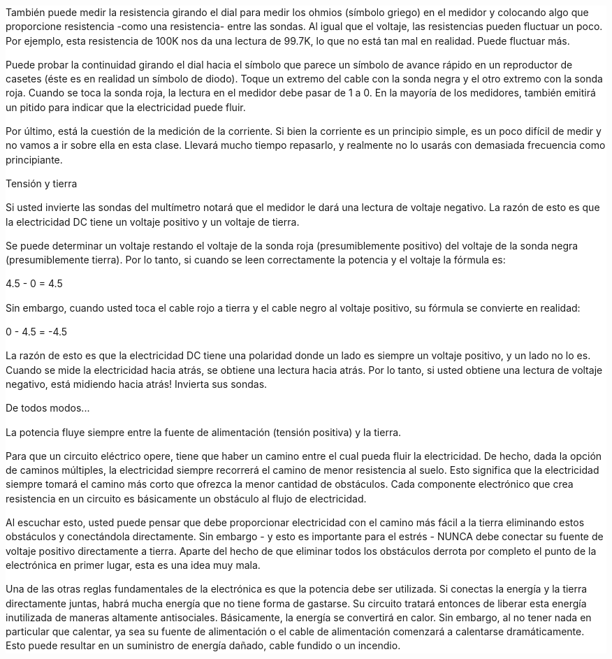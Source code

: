 
También puede medir la resistencia girando el dial para medir los ohmios (símbolo griego) en el medidor y colocando algo que proporcione resistencia -como una resistencia- entre las sondas. Al igual que el voltaje, las resistencias pueden fluctuar un poco. Por ejemplo, esta resistencia de 100K nos da una lectura de 99.7K, lo que no está tan mal en realidad. Puede fluctuar más.


Puede probar la continuidad girando el dial hacia el símbolo que parece un símbolo de avance rápido en un reproductor de casetes (éste es en realidad un símbolo de diodo). Toque un extremo del cable con la sonda negra y el otro extremo con la sonda roja. Cuando se toca la sonda roja, la lectura en el medidor debe pasar de 1 a 0. En la mayoría de los medidores, también emitirá un pitido para indicar que la electricidad puede fluir.

Por último, está la cuestión de la medición de la corriente. Si bien la corriente es un principio simple, es un poco difícil de medir y no vamos a ir sobre ella en esta clase. Llevará mucho tiempo repasarlo, y realmente no lo usarás con demasiada frecuencia como principiante.

Tensión y tierra

Si usted invierte las sondas del multímetro notará que el medidor le dará una lectura de voltaje negativo. La razón de esto es que la electricidad DC tiene un voltaje positivo y un voltaje de tierra.

Se puede determinar un voltaje restando el voltaje de la sonda roja (presumiblemente positivo) del voltaje de la sonda negra (presumiblemente tierra). Por lo tanto, si cuando se leen correctamente la potencia y el voltaje la fórmula es:

4.5 - 0 = 4.5

Sin embargo, cuando usted toca el cable rojo a tierra y el cable negro al voltaje positivo, su fórmula se convierte en realidad:

0 - 4.5 = -4.5

La razón de esto es que la electricidad DC tiene una polaridad donde un lado es siempre un voltaje positivo, y un lado no lo es. Cuando se mide la electricidad hacia atrás, se obtiene una lectura hacia atrás. Por lo tanto, si usted obtiene una lectura de voltaje negativo, está midiendo hacia atrás! Invierta sus sondas.

De todos modos...

La potencia fluye siempre entre la fuente de alimentación (tensión positiva) y la tierra.

Para que un circuito eléctrico opere, tiene que haber un camino entre el cual pueda fluir la electricidad. De hecho, dada la opción de caminos múltiples, la electricidad siempre recorrerá el camino de menor resistencia al suelo. Esto significa que la electricidad siempre tomará el camino más corto que ofrezca la menor cantidad de obstáculos. Cada componente electrónico que crea resistencia en un circuito es básicamente un obstáculo al flujo de electricidad.

Al escuchar esto, usted puede pensar que debe proporcionar electricidad con el camino más fácil a la tierra eliminando estos obstáculos y conectándola directamente. Sin embargo - y esto es importante para el estrés - NUNCA debe conectar su fuente de voltaje positivo directamente a tierra. Aparte del hecho de que eliminar todos los obstáculos derrota por completo el punto de la electrónica en primer lugar, esta es una idea muy mala.

Una de las otras reglas fundamentales de la electrónica es que la potencia debe ser utilizada. Si conectas la energía y la tierra directamente juntas, habrá mucha energía que no tiene forma de gastarse. Su circuito tratará entonces de liberar esta energía inutilizada de maneras altamente antisociales. Básicamente, la energía se convertirá en calor. Sin embargo, al no tener nada en particular que calentar, ya sea su fuente de alimentación o el cable de alimentación comenzará a calentarse dramáticamente. Esto puede resultar en un suministro de energía dañado, cable fundido o un incendio.
